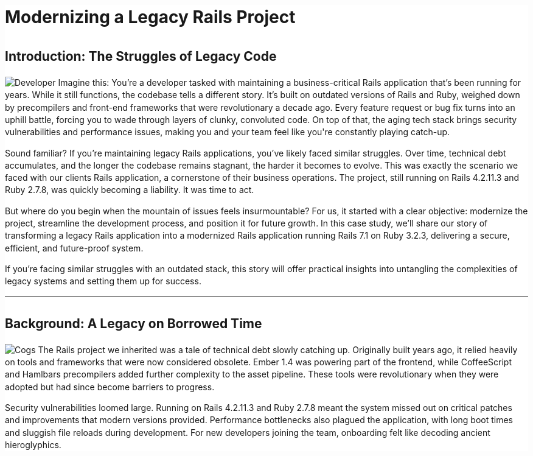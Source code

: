 # Modernizing a Legacy Rails Project

## Introduction: The Struggles of Legacy Code

![Developer](/domains/modernizing_rails/developer_400x400.webp)
Imagine this: You’re a developer tasked with maintaining a business-critical
Rails application that’s been running for years. While it still functions, the
codebase tells a different story. It’s built on outdated versions of Rails and
Ruby, weighed down by precompilers and front-end frameworks that were
revolutionary a decade ago. Every feature request or bug fix turns into an
uphill battle, forcing you to wade through layers of clunky, convoluted code.
On top of that, the aging tech stack brings security vulnerabilities and
performance issues, making you and your team feel like you're constantly
playing catch-up.

Sound familiar? If you’re maintaining legacy Rails applications, you’ve likely
faced similar struggles.  Over time, technical debt accumulates, and the longer
the codebase remains stagnant, the harder it becomes to evolve. This was
exactly the scenario we faced with our clients Rails application, a cornerstone
of their business operations. The project, still running on Rails 4.2.11.3 and
Ruby 2.7.8, was quickly becoming a liability. It was time to act.

But where do you begin when the mountain of issues feels insurmountable? For
us, it started with a clear objective: modernize the project, streamline the
development process, and position it for future growth. In this case study,
we’ll share our story of transforming a legacy Rails application into a
modernized Rails application running Rails 7.1 on Ruby 3.2.3, delivering a
secure, efficient, and future-proof system.

If you’re facing similar struggles with an outdated stack, this story will
offer practical insights into untangling the complexities of legacy systems and
setting them up for success.

---

## Background: A Legacy on Borrowed Time

![Cogs](/domains/modernizing_rails/cogs_400x400.webp)
The Rails project we inherited was a tale of technical debt slowly catching up.
Originally built years ago, it relied heavily on tools and frameworks that were
now considered obsolete. Ember 1.4 was powering part of the frontend, while
CoffeeScript and Hamlbars precompilers added further complexity to the asset
pipeline. These tools were revolutionary when they were adopted but had since
become barriers to progress.

Security vulnerabilities loomed large. Running on Rails 4.2.11.3 and Ruby 2.7.8
meant the system missed out on critical patches and improvements that modern
versions provided. Performance bottlenecks also plagued the application, with
long boot times and sluggish file reloads during development. For new
developers joining the team, onboarding felt like decoding ancient
hieroglyphics.
